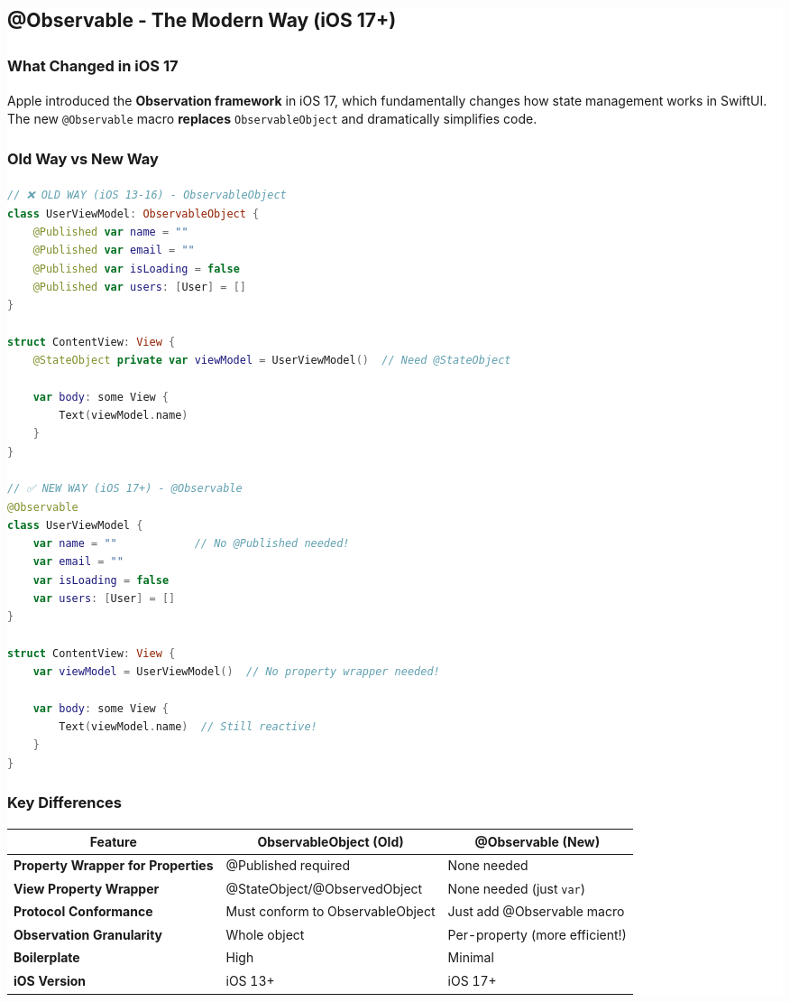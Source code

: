 
## @Observable - The Modern Way (iOS 17+)

### What Changed in iOS 17

Apple introduced the **Observation framework** in iOS 17, which fundamentally changes how state management works in SwiftUI. The new `@Observable` macro **replaces** `ObservableObject` and dramatically simplifies code.

### Old Way vs New Way

```swift
// ❌ OLD WAY (iOS 13-16) - ObservableObject
class UserViewModel: ObservableObject {
    @Published var name = ""
    @Published var email = ""
    @Published var isLoading = false
    @Published var users: [User] = []
}

struct ContentView: View {
    @StateObject private var viewModel = UserViewModel()  // Need @StateObject

    var body: some View {
        Text(viewModel.name)
    }
}

// ✅ NEW WAY (iOS 17+) - @Observable
@Observable
class UserViewModel {
    var name = ""            // No @Published needed!
    var email = ""
    var isLoading = false
    var users: [User] = []
}

struct ContentView: View {
    var viewModel = UserViewModel()  // No property wrapper needed!

    var body: some View {
        Text(viewModel.name)  // Still reactive!
    }
}
```

### Key Differences

| Feature | ObservableObject (Old) | @Observable (New) |
|---------|----------------------|-------------------|
| **Property Wrapper for Properties** | @Published required | None needed |
| **View Property Wrapper** | @StateObject/@ObservedObject | None needed (just `var`) |
| **Protocol Conformance** | Must conform to ObservableObject | Just add @Observable macro |
| **Observation Granularity** | Whole object | Per-property (more efficient!) |
| **Boilerplate** | High | Minimal |
| **iOS Version** | iOS 13+ | iOS 17+ |
